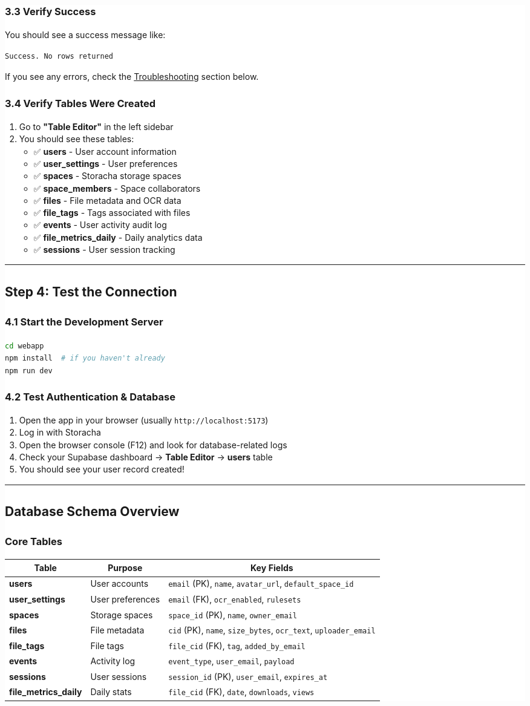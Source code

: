 ### 3.3 Verify Success

You should see a success message like:
```
Success. No rows returned
```

If you see any errors, check the [Troubleshooting](#troubleshooting) section below.

### 3.4 Verify Tables Were Created

1. Go to **"Table Editor"** in the left sidebar
2. You should see these tables:
   - ✅ **users** - User account information
   - ✅ **user_settings** - User preferences
   - ✅ **spaces** - Storacha storage spaces
   - ✅ **space_members** - Space collaborators
   - ✅ **files** - File metadata and OCR data
   - ✅ **file_tags** - Tags associated with files
   - ✅ **events** - User activity audit log
   - ✅ **file_metrics_daily** - Daily analytics data
   - ✅ **sessions** - User session tracking

---

## Step 4: Test the Connection

### 4.1 Start the Development Server

```bash
cd webapp
npm install  # if you haven't already
npm run dev
```

### 4.2 Test Authentication & Database

1. Open the app in your browser (usually `http://localhost:5173`)
2. Log in with Storacha
3. Open the browser console (F12) and look for database-related logs
4. Check your Supabase dashboard → **Table Editor** → **users** table
5. You should see your user record created!

---

## Database Schema Overview

### Core Tables

| Table | Purpose | Key Fields |
|-------|---------|------------|
| **users** | User accounts | `email` (PK), `name`, `avatar_url`, `default_space_id` |
| **user_settings** | User preferences | `email` (FK), `ocr_enabled`, `rulesets` |
| **spaces** | Storage spaces | `space_id` (PK), `name`, `owner_email` |
| **files** | File metadata | `cid` (PK), `name`, `size_bytes`, `ocr_text`, `uploader_email` |
| **file_tags** | File tags | `file_cid` (FK), `tag`, `added_by_email` |
| **events** | Activity log | `event_type`, `user_email`, `payload` |
| **sessions** | User sessions | `session_id` (PK), `user_email`, `expires_at` |
| **file_metrics_daily** | Daily stats | `file_cid` (FK), `date`, `downloads`, `views` |